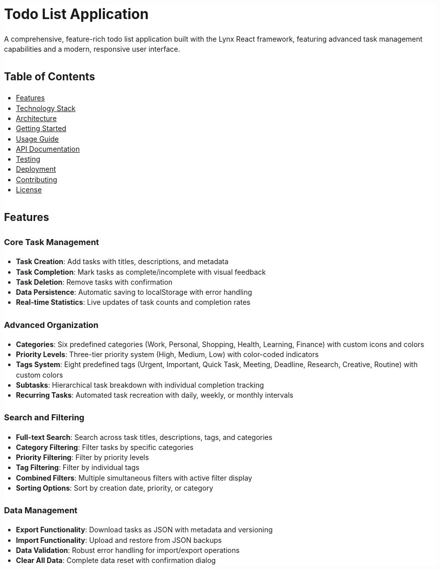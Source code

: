 # Todo List Application

A comprehensive, feature-rich todo list application built with the Lynx React framework, featuring advanced task management capabilities and a modern, responsive user interface.

## Table of Contents

- [Features](#features)
- [Technology Stack](#technology-stack)
- [Architecture](#architecture)
- [Getting Started](#getting-started)
- [Usage Guide](#usage-guide)
- [API Documentation](#api-documentation)
- [Testing](#testing)
- [Deployment](#deployment)
- [Contributing](#contributing)
- [License](#license)

## Features

### Core Task Management
- **Task Creation**: Add tasks with titles, descriptions, and metadata
- **Task Completion**: Mark tasks as complete/incomplete with visual feedback
- **Task Deletion**: Remove tasks with confirmation
- **Data Persistence**: Automatic saving to localStorage with error handling
- **Real-time Statistics**: Live updates of task counts and completion rates

### Advanced Organization
- **Categories**: Six predefined categories (Work, Personal, Shopping, Health, Learning, Finance) with custom icons and colors
- **Priority Levels**: Three-tier priority system (High, Medium, Low) with color-coded indicators
- **Tags System**: Eight predefined tags (Urgent, Important, Quick Task, Meeting, Deadline, Research, Creative, Routine) with custom colors
- **Subtasks**: Hierarchical task breakdown with individual completion tracking
- **Recurring Tasks**: Automated task recreation with daily, weekly, or monthly intervals

### Search and Filtering
- **Full-text Search**: Search across task titles, descriptions, tags, and categories
- **Category Filtering**: Filter tasks by specific categories
- **Priority Filtering**: Filter by priority levels
- **Tag Filtering**: Filter by individual tags
- **Combined Filters**: Multiple simultaneous filters with active filter display
- **Sorting Options**: Sort by creation date, priority, or category

### Data Management
- **Export Functionality**: Download tasks as JSON with metadata and versioning
- **Import Functionality**: Upload and restore from JSON backups
- **Data Validation**: Robust error handling for import/export operations
- **Clear All Data**: Complete data reset with confirmation dialog
